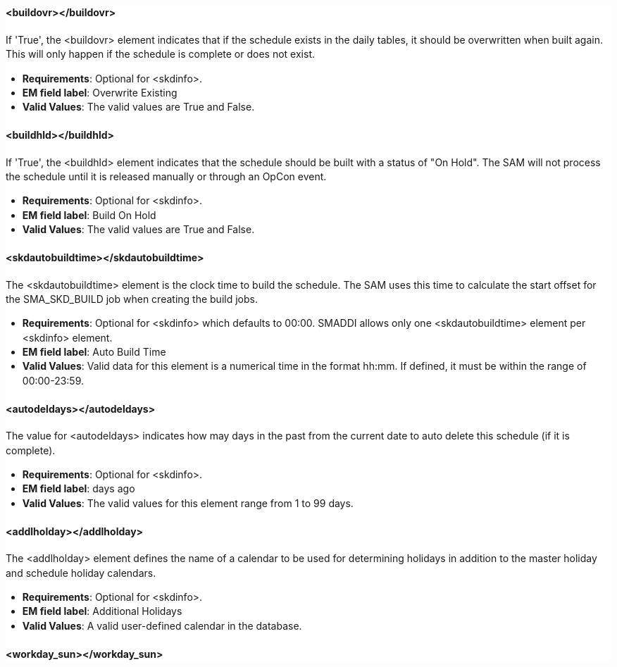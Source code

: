 #### \<buildovr\>\</buildovr\>

If \'True\', the \<buildovr\> element indicates that if the schedule
exists in the daily tables, it should be overwritten when built again.
This will only happen if the schedule is complete or does not exist.

- **Requirements**: Optional for \<skdinfo\>.
- **EM field label**: Overwrite Existing
- **Valid Values**: The valid values are True and False.

#### \<buildhld\>\</buildhld\>

If \'True\', the \<buildhld\> element indicates that the schedule should
be built with a status of \"On Hold\". The SAM will not process the
schedule until it is released manually or through an
OpCon event.

- **Requirements**: Optional for \<skdinfo\>.
- **EM field label**: Build On Hold
- **Valid Values**: The valid values are True and False.

#### \<skdautobuildtime\>\</skdautobuildtime\>

The \<skdautobuildtime\> element is the clock time to build the
schedule. The SAM uses this time to calculate the start offset for the
SMA_SKD_BUILD job when creating the build jobs.

- **Requirements**: Optional for \<skdinfo\> which defaults to 00:00.
    SMADDI allows only one \<skdautobuildtime\> element per \<skdinfo\>
    element.
- **EM field label**: Auto Build Time
- **Valid Values**: Valid data for this element is a numerical time in
    the format hh:mm. If defined, it must be within the range of
    00:00-23:59.

#### \<autodeldays\>\</autodeldays\>

The value for \<autodeldays\> indicates how may days in the past from
the current date to auto delete this schedule (if it is complete).

- **Requirements**: Optional for \<skdinfo\>.
- **EM field label**: days ago
- **Valid Values**: The valid values for this element range from 1 to
    99 days.

#### \<addlholday\>\</addlholday\>

The \<addlholday\> element defines the name of a calendar to be used for
determining holidays in addition to the master holiday and schedule
holiday calendars.

- **Requirements**: Optional for \<skdinfo\>.
- **EM field label**: Additional Holidays
- **Valid Values**: A valid user-defined calendar in the database.

#### \<workday_sun\>\</workday_sun\>
